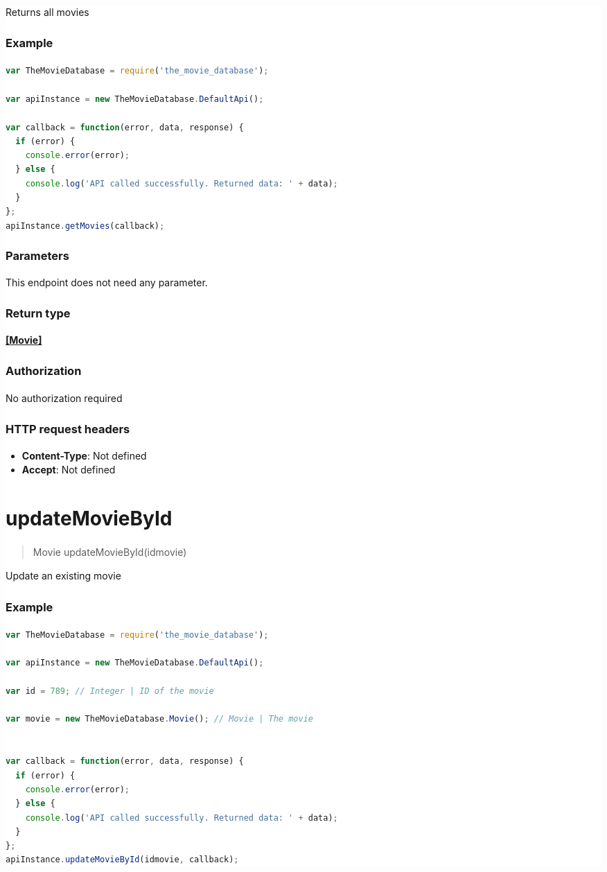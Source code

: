 Returns all movies

### Example
```javascript
var TheMovieDatabase = require('the_movie_database');

var apiInstance = new TheMovieDatabase.DefaultApi();

var callback = function(error, data, response) {
  if (error) {
    console.error(error);
  } else {
    console.log('API called successfully. Returned data: ' + data);
  }
};
apiInstance.getMovies(callback);
```

### Parameters
This endpoint does not need any parameter.

### Return type

[**[Movie]**](Movie.md)

### Authorization

No authorization required

### HTTP request headers

 - **Content-Type**: Not defined
 - **Accept**: Not defined

<a name="updateMovieById"></a>
# **updateMovieById**
> Movie updateMovieById(idmovie)



Update an existing movie

### Example
```javascript
var TheMovieDatabase = require('the_movie_database');

var apiInstance = new TheMovieDatabase.DefaultApi();

var id = 789; // Integer | ID of the movie

var movie = new TheMovieDatabase.Movie(); // Movie | The movie


var callback = function(error, data, response) {
  if (error) {
    console.error(error);
  } else {
    console.log('API called successfully. Returned data: ' + data);
  }
};
apiInstance.updateMovieById(idmovie, callback);
```
